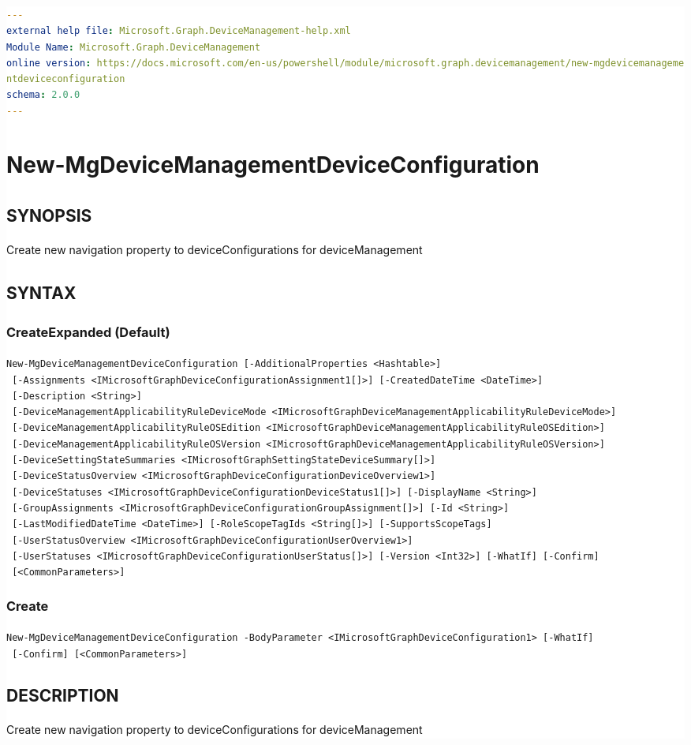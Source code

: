 ```yaml
---
external help file: Microsoft.Graph.DeviceManagement-help.xml
Module Name: Microsoft.Graph.DeviceManagement
online version: https://docs.microsoft.com/en-us/powershell/module/microsoft.graph.devicemanagement/new-mgdevicemanagementdeviceconfiguration
schema: 2.0.0
---
```


# New-MgDeviceManagementDeviceConfiguration

## SYNOPSIS
Create new navigation property to deviceConfigurations for deviceManagement

## SYNTAX

### CreateExpanded (Default)
```
New-MgDeviceManagementDeviceConfiguration [-AdditionalProperties <Hashtable>]
 [-Assignments <IMicrosoftGraphDeviceConfigurationAssignment1[]>] [-CreatedDateTime <DateTime>]
 [-Description <String>]
 [-DeviceManagementApplicabilityRuleDeviceMode <IMicrosoftGraphDeviceManagementApplicabilityRuleDeviceMode>]
 [-DeviceManagementApplicabilityRuleOSEdition <IMicrosoftGraphDeviceManagementApplicabilityRuleOSEdition>]
 [-DeviceManagementApplicabilityRuleOSVersion <IMicrosoftGraphDeviceManagementApplicabilityRuleOSVersion>]
 [-DeviceSettingStateSummaries <IMicrosoftGraphSettingStateDeviceSummary[]>]
 [-DeviceStatusOverview <IMicrosoftGraphDeviceConfigurationDeviceOverview1>]
 [-DeviceStatuses <IMicrosoftGraphDeviceConfigurationDeviceStatus1[]>] [-DisplayName <String>]
 [-GroupAssignments <IMicrosoftGraphDeviceConfigurationGroupAssignment[]>] [-Id <String>]
 [-LastModifiedDateTime <DateTime>] [-RoleScopeTagIds <String[]>] [-SupportsScopeTags]
 [-UserStatusOverview <IMicrosoftGraphDeviceConfigurationUserOverview1>]
 [-UserStatuses <IMicrosoftGraphDeviceConfigurationUserStatus[]>] [-Version <Int32>] [-WhatIf] [-Confirm]
 [<CommonParameters>]
```

### Create
```
New-MgDeviceManagementDeviceConfiguration -BodyParameter <IMicrosoftGraphDeviceConfiguration1> [-WhatIf]
 [-Confirm] [<CommonParameters>]
```

## DESCRIPTION
Create new navigation property to deviceConfigurations for deviceManagement
